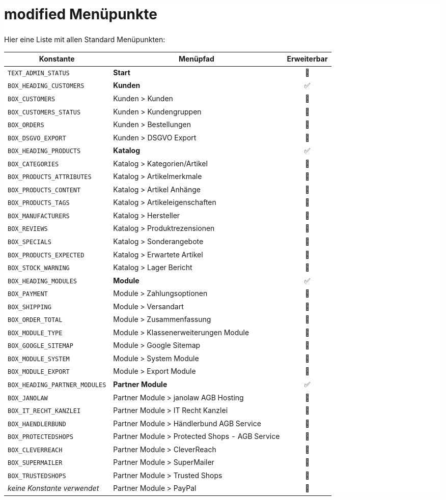 # modified Menüpunkte

Hier eine Liste mit allen Standard Menüpunkten:

| Konstante                     | Menüpfad                                           | Erweiterbar |
| ----------------------------- | -------------------------------------------------- | :---------: |
| `TEXT_ADMIN_STATUS`           | **Start**                                          |     🚫      |
| `BOX_HEADING_CUSTOMERS`       | **Kunden**                                         |     ✅      |
| `BOX_CUSTOMERS`               | Kunden > Kunden                                    |     🚫      |
| `BOX_CUSTOMERS_STATUS`        | Kunden > Kundengruppen                             |     🚫      |
| `BOX_ORDERS`                  | Kunden > Bestellungen                              |     🚫      |
| `BOX_DSGVO_EXPORT`            | Kunden > DSGVO Export                              |     🚫      |
| `BOX_HEADING_PRODUCTS`        | **Katalog**                                        |     ✅      |
| `BOX_CATEGORIES`              | Katalog > Kategorien/Artikel                       |     🚫      |
| `BOX_PRODUCTS_ATTRIBUTES`     | Katalog > Artikelmerkmale                          |     🚫      |
| `BOX_PRODUCTS_CONTENT`        | Katalog > Artikel Anhänge                          |     🚫      |
| `BOX_PRODUCTS_TAGS`           | Katalog > Artikeleigenschaften                     |     🚫      |
| `BOX_MANUFACTURERS`           | Katalog > Hersteller                               |     🚫      |
| `BOX_REVIEWS`                 | Katalog > Produktrezensionen                       |     🚫      |
| `BOX_SPECIALS`                | Katalog > Sonderangebote                           |     🚫      |
| `BOX_PRODUCTS_EXPECTED`       | Katalog > Erwartete Artikel                        |     🚫      |
| `BOX_STOCK_WARNING`           | Katalog > Lager Bericht                            |     🚫      |
| `BOX_HEADING_MODULES`         | **Module**                                         |     ✅      |
| `BOX_PAYMENT`                 | Module > Zahlungsoptionen                          |     🚫      |
| `BOX_SHIPPING`                | Module > Versandart                                |     🚫      |
| `BOX_ORDER_TOTAL`             | Module > Zusammenfassung                           |     🚫      |
| `BOX_MODULE_TYPE`             | Module > Klassenerweiterungen Module               |     🚫      |
| `BOX_GOOGLE_SITEMAP`          | Module > Google Sitemap                            |     🚫      |
| `BOX_MODULE_SYSTEM`           | Module > System Module                             |     🚫      |
| `BOX_MODULE_EXPORT`           | Module > Export Module                             |     🚫      |
| `BOX_HEADING_PARTNER_MODULES` | **Partner Module**                                 |     ✅      |
| `BOX_JANOLAW`                 | Partner Module > janolaw AGB Hosting               |     🚫      |
| `BOX_IT_RECHT_KANZLEI`        | Partner Module > IT Recht Kanzlei                  |     🚫      |
| `BOX_HAENDLERBUND`            | Partner Module > Händlerbund AGB Service           |     🚫      |
| `BOX_PROTECTEDSHOPS`          | Partner Module > Protected Shops - AGB Service     |     🚫      |
| `BOX_CLEVERREACH`             | Partner Module > CleverReach                       |     🚫      |
| `BOX_SUPERMAILER`             | Partner Module > SuperMailer                       |     🚫      |
| `BOX_TRUSTEDSHOPS`            | Partner Module > Trusted Shops                     |     🚫      |
| _keine Konstante verwendet_   | Partner Module > PayPal                            |     🚫      |